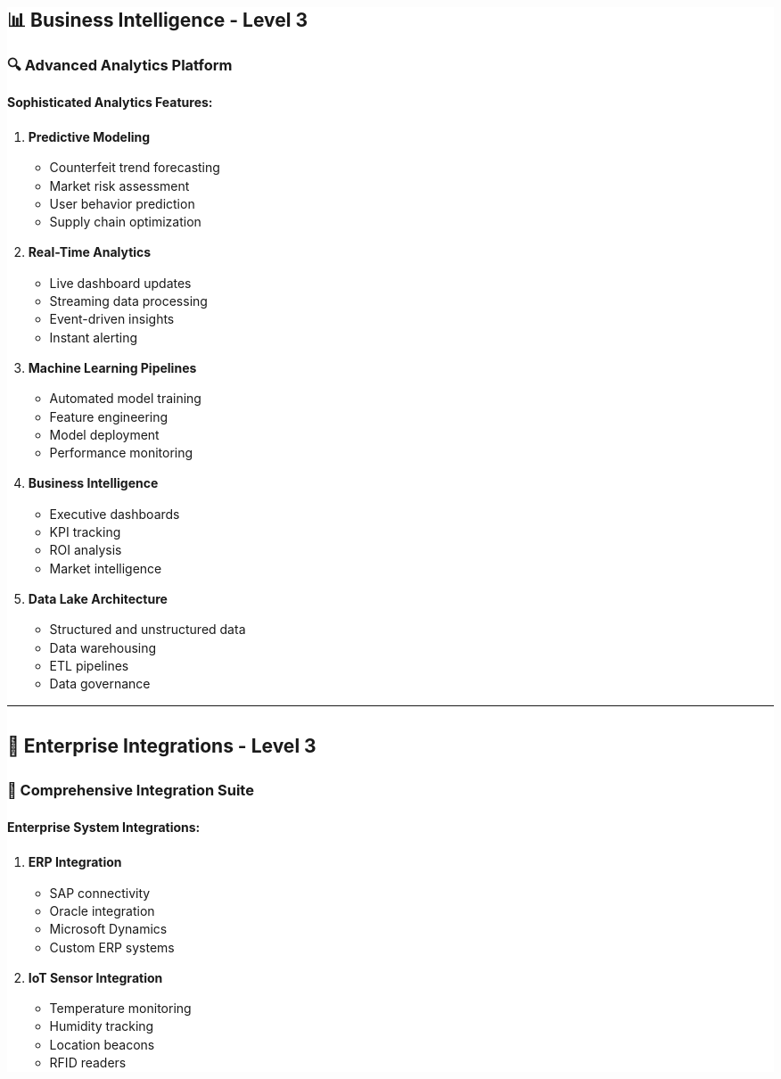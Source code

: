 
## 📊 Business Intelligence - Level 3

### 🔍 Advanced Analytics Platform

#### Sophisticated Analytics Features:

1. **Predictive Modeling**
   - Counterfeit trend forecasting
   - Market risk assessment
   - User behavior prediction
   - Supply chain optimization

2. **Real-Time Analytics**
   - Live dashboard updates
   - Streaming data processing
   - Event-driven insights
   - Instant alerting

3. **Machine Learning Pipelines**
   - Automated model training
   - Feature engineering
   - Model deployment
   - Performance monitoring

4. **Business Intelligence**
   - Executive dashboards
   - KPI tracking
   - ROI analysis
   - Market intelligence

5. **Data Lake Architecture**
   - Structured and unstructured data
   - Data warehousing
   - ETL pipelines
   - Data governance

---

## 🔗 Enterprise Integrations - Level 3

### 🏢 Comprehensive Integration Suite

#### Enterprise System Integrations:

1. **ERP Integration**
   - SAP connectivity
   - Oracle integration
   - Microsoft Dynamics
   - Custom ERP systems

2. **IoT Sensor Integration**
   - Temperature monitoring
   - Humidity tracking
   - Location beacons
   - RFID readers
